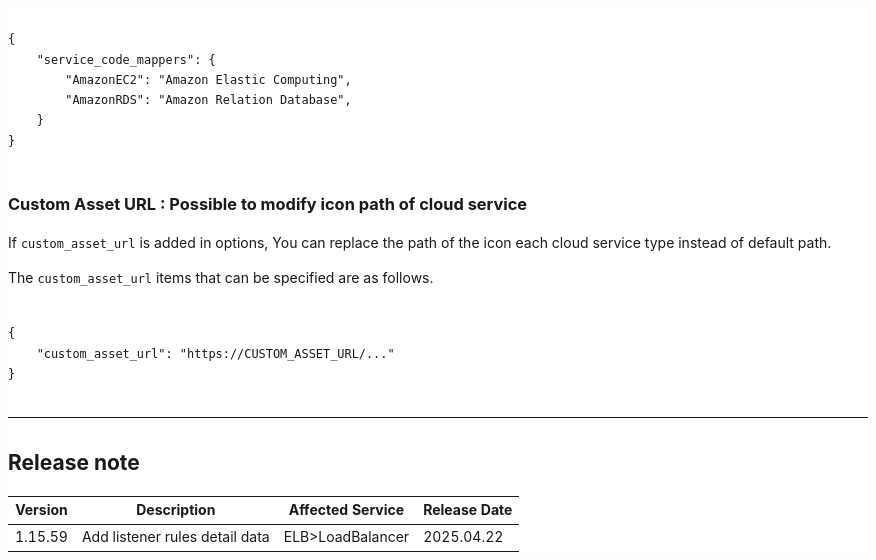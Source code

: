 <pre>
<code>
{
    "service_code_mappers": {
        "AmazonEC2": "Amazon Elastic Computing",
        "AmazonRDS": "Amazon Relation Database",
    }
}
</code>
</pre>

### Custom Asset URL : Possible to modify icon path of cloud service

If `custom_asset_url` is added in options, You can replace the path of the icon each cloud service type instead of
default path.

The `custom_asset_url` items that can be specified are as follows.

<pre>
<code>
{
    "custom_asset_url": "https://CUSTOM_ASSET_URL/..."
}
</code>
</pre>
---

## Release note

| Version | Description                                                                                                                                                                                                                                                                                                                                                               | Affected Service                                    | Release Date |
|---------|---------------------------------------------------------------------------------------------------------------------------------------------------------------------------------------------------------------------------------------------------------------------------------------------------------------------------------------------------------------------------|-----------------------------------------------------|--------------|
| 1.15.59   | Add listener rules detail data                                                                                                                                                                                                                                                          | ELB>LoadBalancer                                        | 2025.04.22   |

